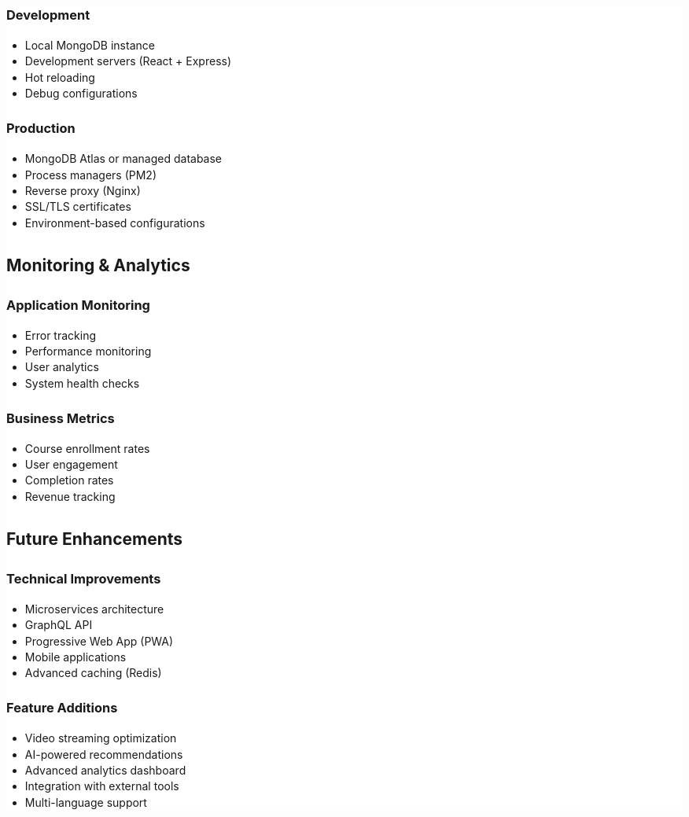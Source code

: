 ### Development
- Local MongoDB instance
- Development servers (React + Express)
- Hot reloading
- Debug configurations

### Production
- MongoDB Atlas or managed database
- Process managers (PM2)
- Reverse proxy (Nginx)
- SSL/TLS certificates
- Environment-based configurations

## Monitoring & Analytics

### Application Monitoring
- Error tracking
- Performance monitoring
- User analytics
- System health checks

### Business Metrics
- Course enrollment rates
- User engagement
- Completion rates
- Revenue tracking

## Future Enhancements

### Technical Improvements
- Microservices architecture
- GraphQL API
- Progressive Web App (PWA)
- Mobile applications
- Advanced caching (Redis)

### Feature Additions
- Video streaming optimization
- AI-powered recommendations
- Advanced analytics dashboard
- Integration with external tools
- Multi-language support